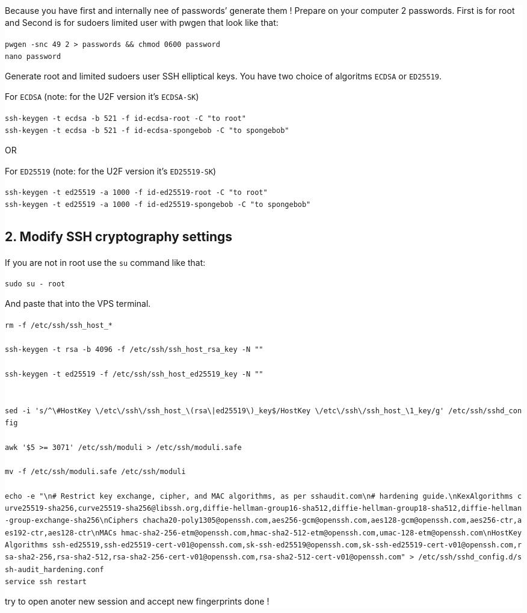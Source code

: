 Because you have first and internally nee of passwords’ generate them ! 
Prepare on your computer 2 passwords.
First is for root and Second is for sudoers limited user
with pwgen that look like that:

```
pwgen -snc 49 2 > passwords && chmod 0600 password
nano password
```

Generate root and limited sudoers user SSH elliptical keys.
You have two choice of algoritms `ECDSA` or `ED25519`.

For `ECDSA` (note: for the U2F version it’s `ECDSA-SK`)
```
ssh-keygen -t ecdsa -b 521 -f id-ecdsa-root -C "to root"
ssh-keygen -t ecdsa -b 521 -f id-ecdsa-spongebob -C "to spongebob"
```

OR 

For `ED25519` (note: for the U2F version it’s `ED25519-SK`)
```
ssh-keygen -t ed25519 -a 1000 -f id-ed25519-root -C "to root"
ssh-keygen -t ed25519 -a 1000 -f id-ed25519-spongebob -C "to spongebob"
```


## 2. Modify SSH cryptography settings

If you are not in root use the `su` command like that:
```
sudo su - root
```

And paste that into the VPS terminal.
```
rm -f /etc/ssh/ssh_host_*

ssh-keygen -t rsa -b 4096 -f /etc/ssh/ssh_host_rsa_key -N ""

ssh-keygen -t ed25519 -f /etc/ssh/ssh_host_ed25519_key -N ""


sed -i 's/^\#HostKey \/etc\/ssh\/ssh_host_\(rsa\|ed25519\)_key$/HostKey \/etc\/ssh\/ssh_host_\1_key/g' /etc/ssh/sshd_config

awk '$5 >= 3071' /etc/ssh/moduli > /etc/ssh/moduli.safe

mv -f /etc/ssh/moduli.safe /etc/ssh/moduli

echo -e "\n# Restrict key exchange, cipher, and MAC algorithms, as per sshaudit.com\n# hardening guide.\nKexAlgorithms curve25519-sha256,curve25519-sha256@libssh.org,diffie-hellman-group16-sha512,diffie-hellman-group18-sha512,diffie-hellman-group-exchange-sha256\nCiphers chacha20-poly1305@openssh.com,aes256-gcm@openssh.com,aes128-gcm@openssh.com,aes256-ctr,aes192-ctr,aes128-ctr\nMACs hmac-sha2-256-etm@openssh.com,hmac-sha2-512-etm@openssh.com,umac-128-etm@openssh.com\nHostKeyAlgorithms ssh-ed25519,ssh-ed25519-cert-v01@openssh.com,sk-ssh-ed25519@openssh.com,sk-ssh-ed25519-cert-v01@openssh.com,rsa-sha2-256,rsa-sha2-512,rsa-sha2-256-cert-v01@openssh.com,rsa-sha2-512-cert-v01@openssh.com" > /etc/ssh/sshd_config.d/ssh-audit_hardening.conf
service ssh restart
```
try to open anoter new session and accept new fingerprints done !
